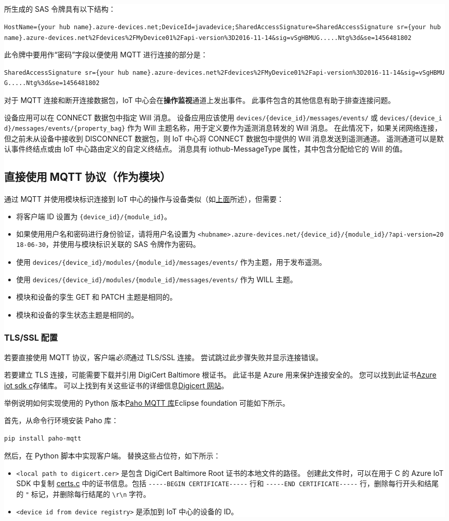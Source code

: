    所生成的 SAS 令牌具有以下结构：

   `HostName={your hub name}.azure-devices.net;DeviceId=javadevice;SharedAccessSignature=SharedAccessSignature sr={your hub name}.azure-devices.net%2Fdevices%2FMyDevice01%2Fapi-version%3D2016-11-14&sig=vSgHBMUG.....Ntg%3d&se=1456481802`

   此令牌中要用作“密码”字段以便使用 MQTT 进行连接的部分是：

   `SharedAccessSignature sr={your hub name}.azure-devices.net%2Fdevices%2FMyDevice01%2Fapi-version%3D2016-11-14&sig=vSgHBMUG.....Ntg%3d&se=1456481802`

对于 MQTT 连接和断开连接数据包，IoT 中心会在**操作监视**通道上发出事件。 此事件包含的其他信息有助于排查连接问题。

设备应用可以在 CONNECT 数据包中指定 Will 消息。 设备应用应该使用 `devices/{device_id}/messages/events/` 或 `devices/{device_id}/messages/events/{property_bag}` 作为 Will 主题名称，用于定义要作为遥测消息转发的 Will 消息。 在此情况下，如果关闭网络连接，但之前未从设备中接收到 DISCONNECT 数据包，则 IoT 中心将 CONNECT 数据包中提供的 Will 消息发送到遥测通道。 遥测通道可以是默认事件终结点或由 IoT 中心路由定义的自定义终结点。 消息具有 iothub-MessageType 属性，其中包含分配给它的 Will 的值。

## <a name="using-the-mqtt-protocol-directly-as-a-module"></a>直接使用 MQTT 协议（作为模块）

通过 MQTT 并使用模块标识连接到 IoT 中心的操作与设备类似（如[上面](#using-the-mqtt-protocol-directly-as-a-device)所述），但需要：

* 将客户端 ID 设置为 `{device_id}/{module_id}`。

* 如果使用用户名和密码进行身份验证，请将用户名设置为 `<hubname>.azure-devices.net/{device_id}/{module_id}/?api-version=2018-06-30`，并使用与模块标识关联的 SAS 令牌作为密码。

* 使用 `devices/{device_id}/modules/{module_id}/messages/events/` 作为主题，用于发布遥测。

* 使用 `devices/{device_id}/modules/{module_id}/messages/events/` 作为 WILL 主题。

* 模块和设备的孪生 GET 和 PATCH 主题是相同的。

* 模块和设备的孪生状态主题是相同的。

### <a name="tlsssl-configuration"></a>TLS/SSL 配置

若要直接使用 MQTT 协议，客户端*必须*通过 TLS/SSL 连接。 尝试跳过此步骤失败并显示连接错误。

若要建立 TLS 连接，可能需要下载并引用 DigiCert Baltimore 根证书。 此证书是 Azure 用来保护连接安全的。 您可以找到此证书[Azure iot sdk c](https://github.com/Azure/azure-iot-sdk-c/blob/master/certs/certs.c)存储库。 可以上找到有关这些证书的详细信息[Digicert 网站](https://www.digicert.com/digicert-root-certificates.htm)。

举例说明如何实现使用的 Python 版本[Paho MQTT 库](https://pypi.python.org/pypi/paho-mqtt)Eclipse foundation 可能如下所示。

首先，从命令行环境安装 Paho 库：

```cmd/sh
pip install paho-mqtt
```

然后，在 Python 脚本中实现客户端。 替换这些占位符，如下所示：

* `<local path to digicert.cer>` 是包含 DigiCert Baltimore Root 证书的本地文件的路径。 创建此文件时，可以在用于 C 的 Azure IoT SDK 中复制 [certs.c](https://github.com/Azure/azure-iot-sdk-c/blob/master/certs/certs.c) 中的证书信息。包括 `-----BEGIN CERTIFICATE-----` 行和 `-----END CERTIFICATE-----` 行，删除每行开头和结尾的 `"` 标记，并删除每行结尾的 `\r\n` 字符。

* `<device id from device registry>` 是添加到 IoT 中心的设备的 ID。
